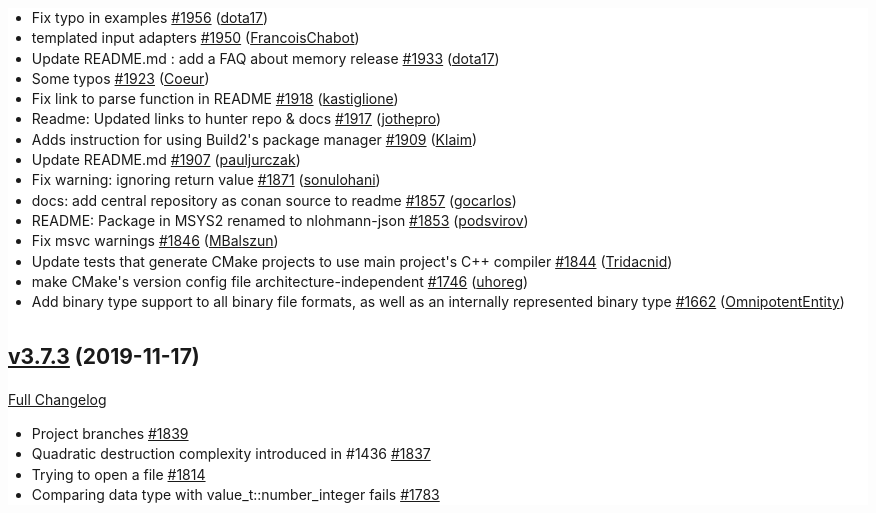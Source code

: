 - Fix typo in examples [\#1956](https://github.com/nlohmann/json/pull/1956) ([dota17](https://github.com/dota17))
- templated input adapters [\#1950](https://github.com/nlohmann/json/pull/1950) ([FrancoisChabot](https://github.com/FrancoisChabot))
- Update README.md : add a FAQ about memory release [\#1933](https://github.com/nlohmann/json/pull/1933) ([dota17](https://github.com/dota17))
- Some typos [\#1923](https://github.com/nlohmann/json/pull/1923) ([Coeur](https://github.com/Coeur))
- Fix link to parse function in README [\#1918](https://github.com/nlohmann/json/pull/1918) ([kastiglione](https://github.com/kastiglione))
- Readme: Updated links to hunter repo & docs [\#1917](https://github.com/nlohmann/json/pull/1917) ([jothepro](https://github.com/jothepro))
- Adds instruction for using Build2's package manager [\#1909](https://github.com/nlohmann/json/pull/1909) ([Klaim](https://github.com/Klaim))
- Update README.md [\#1907](https://github.com/nlohmann/json/pull/1907) ([pauljurczak](https://github.com/pauljurczak))
- Fix warning: ignoring return value [\#1871](https://github.com/nlohmann/json/pull/1871) ([sonulohani](https://github.com/sonulohani))
- docs: add central repository as conan source to readme [\#1857](https://github.com/nlohmann/json/pull/1857) ([gocarlos](https://github.com/gocarlos))
- README: Package in MSYS2 renamed to nlohmann-json [\#1853](https://github.com/nlohmann/json/pull/1853) ([podsvirov](https://github.com/podsvirov))
- Fix msvc warnings [\#1846](https://github.com/nlohmann/json/pull/1846) ([MBalszun](https://github.com/MBalszun))
- Update tests that generate CMake projects to use main project's C++ compiler [\#1844](https://github.com/nlohmann/json/pull/1844) ([Tridacnid](https://github.com/Tridacnid))
- make CMake's version config file architecture-independent [\#1746](https://github.com/nlohmann/json/pull/1746) ([uhoreg](https://github.com/uhoreg))
- Add binary type support to all binary file formats, as well as an internally represented binary type [\#1662](https://github.com/nlohmann/json/pull/1662) ([OmnipotentEntity](https://github.com/OmnipotentEntity))

## [v3.7.3](https://github.com/nlohmann/json/releases/tag/v3.7.3) (2019-11-17)

[Full Changelog](https://github.com/nlohmann/json/compare/v3.7.2...v3.7.3)

- Project branches [\#1839](https://github.com/nlohmann/json/issues/1839)
- Quadratic destruction complexity introduced in \#1436 [\#1837](https://github.com/nlohmann/json/issues/1837)
- Trying to open a file [\#1814](https://github.com/nlohmann/json/issues/1814)
- Comparing data type with value\_t::number\_integer fails [\#1783](https://github.com/nlohmann/json/issues/1783)

